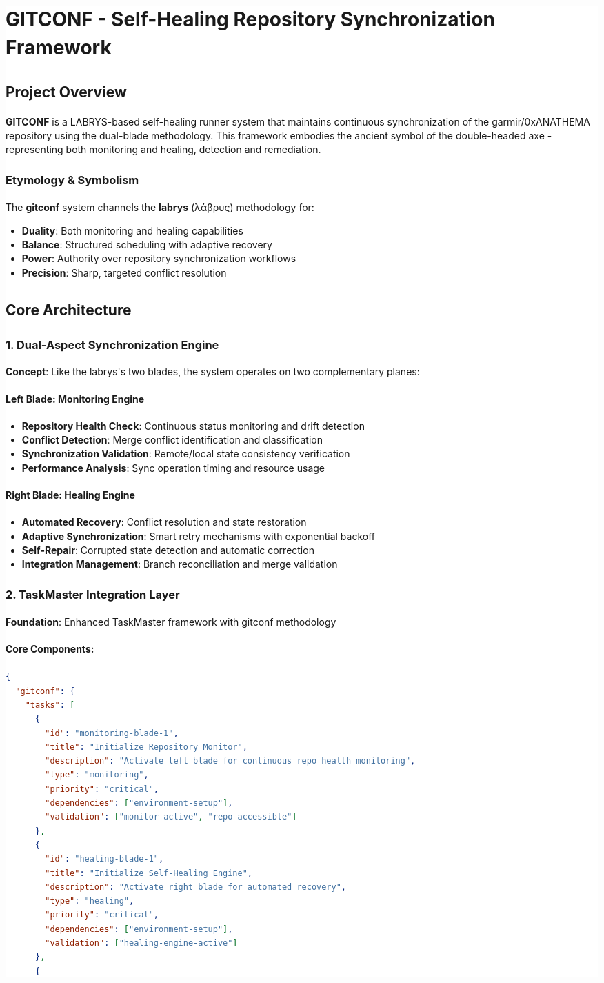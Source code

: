 # GITCONF - Self-Healing Repository Synchronization Framework

## Project Overview
**GITCONF** is a LABRYS-based self-healing runner system that maintains continuous synchronization of the garmir/0xANATHEMA repository using the dual-blade methodology. This framework embodies the ancient symbol of the double-headed axe - representing both monitoring and healing, detection and remediation.

### Etymology & Symbolism
The **gitconf** system channels the **labrys** (λάβρυς) methodology for:
- **Duality**: Both monitoring and healing capabilities
- **Balance**: Structured scheduling with adaptive recovery
- **Power**: Authority over repository synchronization workflows
- **Precision**: Sharp, targeted conflict resolution

## Core Architecture

### 1. Dual-Aspect Synchronization Engine
**Concept**: Like the labrys's two blades, the system operates on two complementary planes:

#### Left Blade: Monitoring Engine
- **Repository Health Check**: Continuous status monitoring and drift detection
- **Conflict Detection**: Merge conflict identification and classification
- **Synchronization Validation**: Remote/local state consistency verification
- **Performance Analysis**: Sync operation timing and resource usage

#### Right Blade: Healing Engine
- **Automated Recovery**: Conflict resolution and state restoration
- **Adaptive Synchronization**: Smart retry mechanisms with exponential backoff
- **Self-Repair**: Corrupted state detection and automatic correction
- **Integration Management**: Branch reconciliation and merge validation

### 2. TaskMaster Integration Layer
**Foundation**: Enhanced TaskMaster framework with gitconf methodology

#### Core Components:
```json
{
  "gitconf": {
    "tasks": [
      {
        "id": "monitoring-blade-1",
        "title": "Initialize Repository Monitor",
        "description": "Activate left blade for continuous repo health monitoring",
        "type": "monitoring",
        "priority": "critical",
        "dependencies": ["environment-setup"],
        "validation": ["monitor-active", "repo-accessible"]
      },
      {
        "id": "healing-blade-1",
        "title": "Initialize Self-Healing Engine",
        "description": "Activate right blade for automated recovery",
        "type": "healing",
        "priority": "critical",
        "dependencies": ["environment-setup"],
        "validation": ["healing-engine-active"]
      },
      {
```